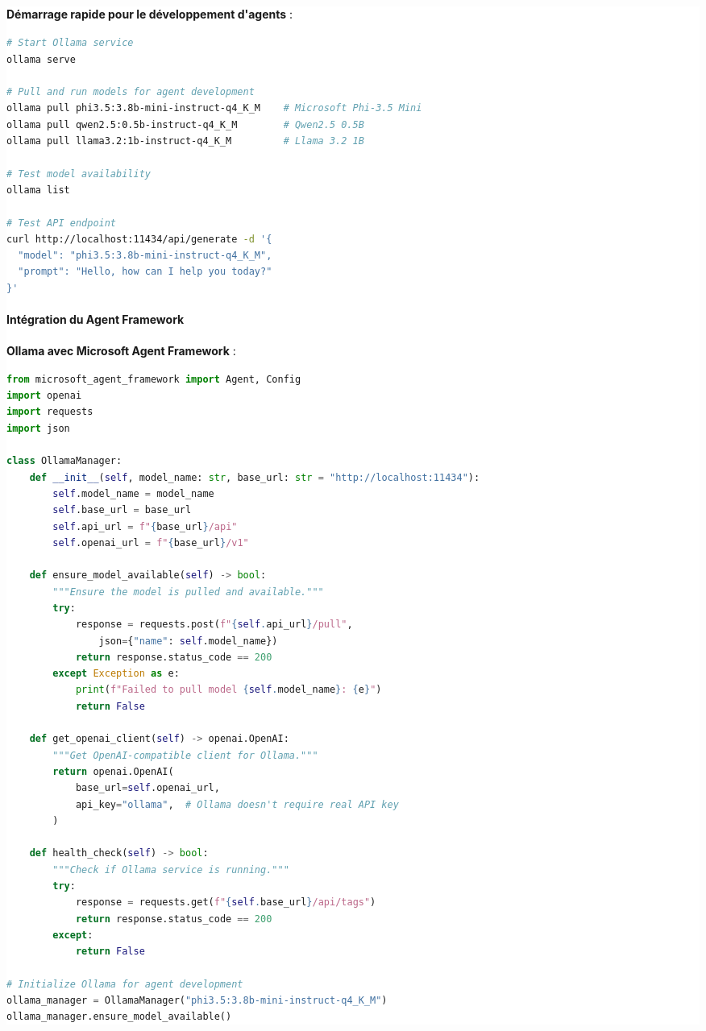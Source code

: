 **Démarrage rapide pour le développement d'agents** :
```bash
# Start Ollama service
ollama serve

# Pull and run models for agent development
ollama pull phi3.5:3.8b-mini-instruct-q4_K_M    # Microsoft Phi-3.5 Mini
ollama pull qwen2.5:0.5b-instruct-q4_K_M        # Qwen2.5 0.5B
ollama pull llama3.2:1b-instruct-q4_K_M         # Llama 3.2 1B

# Test model availability
ollama list

# Test API endpoint
curl http://localhost:11434/api/generate -d '{
  "model": "phi3.5:3.8b-mini-instruct-q4_K_M",
  "prompt": "Hello, how can I help you today?"
}'
```

#### Intégration du Agent Framework

**Ollama avec Microsoft Agent Framework** :
```python
from microsoft_agent_framework import Agent, Config
import openai
import requests
import json

class OllamaManager:
    def __init__(self, model_name: str, base_url: str = "http://localhost:11434"):
        self.model_name = model_name
        self.base_url = base_url
        self.api_url = f"{base_url}/api"
        self.openai_url = f"{base_url}/v1"
        
    def ensure_model_available(self) -> bool:
        """Ensure the model is pulled and available."""
        try:
            response = requests.post(f"{self.api_url}/pull", 
                json={"name": self.model_name})
            return response.status_code == 200
        except Exception as e:
            print(f"Failed to pull model {self.model_name}: {e}")
            return False
    
    def get_openai_client(self) -> openai.OpenAI:
        """Get OpenAI-compatible client for Ollama."""
        return openai.OpenAI(
            base_url=self.openai_url,
            api_key="ollama",  # Ollama doesn't require real API key
        )
    
    def health_check(self) -> bool:
        """Check if Ollama service is running."""
        try:
            response = requests.get(f"{self.base_url}/api/tags")
            return response.status_code == 200
        except:
            return False

# Initialize Ollama for agent development
ollama_manager = OllamaManager("phi3.5:3.8b-mini-instruct-q4_K_M")
ollama_manager.ensure_model_available()

```